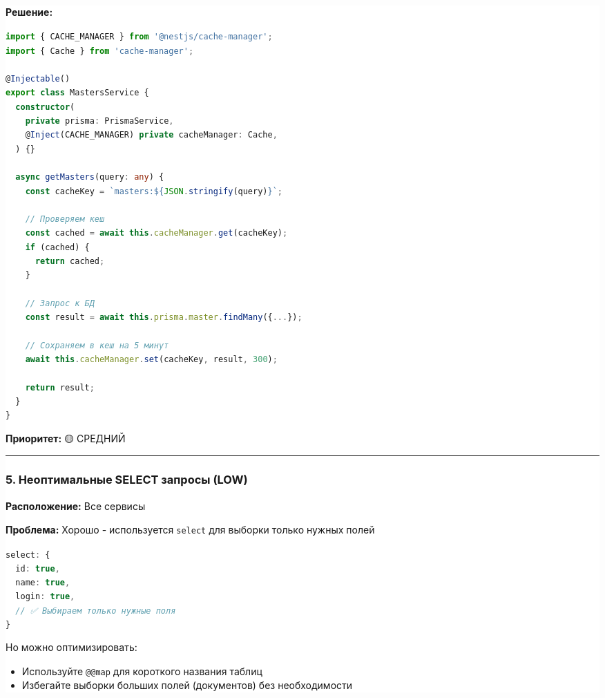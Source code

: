 **Решение:**
```typescript
import { CACHE_MANAGER } from '@nestjs/cache-manager';
import { Cache } from 'cache-manager';

@Injectable()
export class MastersService {
  constructor(
    private prisma: PrismaService,
    @Inject(CACHE_MANAGER) private cacheManager: Cache,
  ) {}

  async getMasters(query: any) {
    const cacheKey = `masters:${JSON.stringify(query)}`;
    
    // Проверяем кеш
    const cached = await this.cacheManager.get(cacheKey);
    if (cached) {
      return cached;
    }
    
    // Запрос к БД
    const result = await this.prisma.master.findMany({...});
    
    // Сохраняем в кеш на 5 минут
    await this.cacheManager.set(cacheKey, result, 300);
    
    return result;
  }
}
```

**Приоритет:** 🟡 СРЕДНИЙ

---

### 5. Неоптимальные SELECT запросы (LOW)
**Расположение:** Все сервисы

**Проблема:**
Хорошо - используется `select` для выборки только нужных полей
```typescript
select: {
  id: true,
  name: true,
  login: true,
  // ✅ Выбираем только нужные поля
}
```

Но можно оптимизировать:
- Используйте `@@map` для короткого названия таблиц
- Избегайте выборки больших полей (документов) без необходимости
